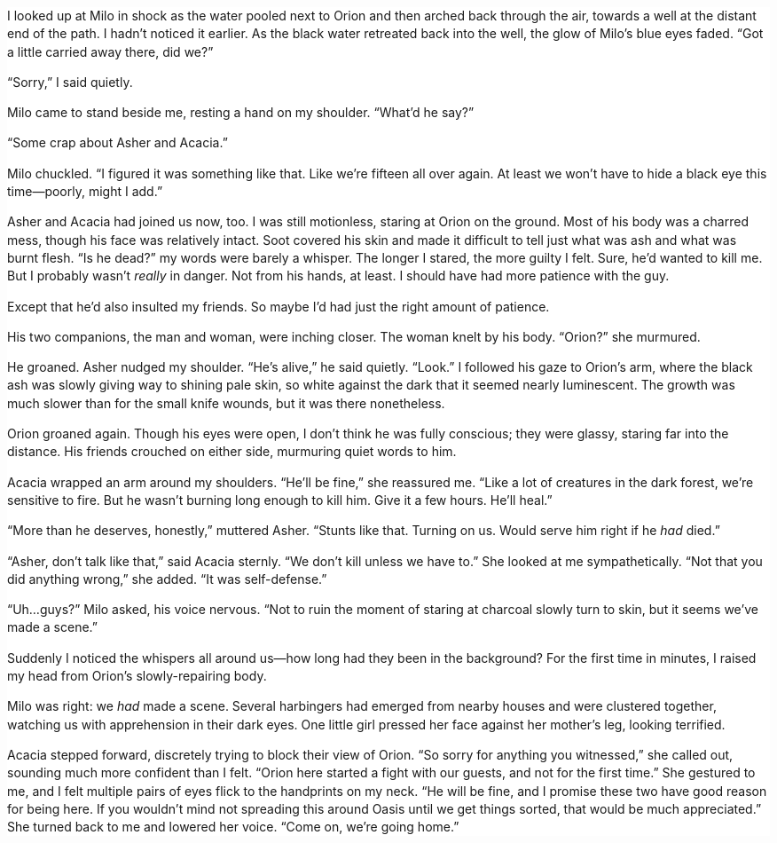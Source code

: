 I looked up at Milo in shock as the water pooled next to Orion and then arched back through the air, towards a well at the distant end of the path. I hadn’t noticed it earlier. As the black water retreated back into the well, the glow of Milo’s blue eyes faded. “Got a little carried away there, did we?”

“Sorry,” I said quietly.

Milo came to stand beside me, resting a hand on my shoulder. “What’d he say?”

“Some crap about Asher and Acacia.”

Milo chuckled. “I figured it was something like that. Like we’re fifteen all over again. At least we won’t have to hide a black eye this time—poorly, might I add.”

Asher and Acacia had joined us now, too. I was still motionless, staring at Orion on the ground. Most of his body was a charred mess, though his face was relatively intact. Soot covered his skin and made it difficult to tell just what was ash and what was burnt flesh. “Is he dead?” my words were barely a whisper. The longer I stared, the more guilty I felt. Sure, he’d wanted to kill me. But I probably wasn’t *really* in danger. Not from his hands, at least. I should have had more patience with the guy.

Except that he’d also insulted my friends. So maybe I’d had just the right amount of patience.

His two companions, the man and woman, were inching closer. The woman knelt by his body. “Orion?” she murmured.

He groaned. Asher nudged my shoulder. “He’s alive,” he said quietly. “Look.” I followed his gaze to Orion’s arm, where the black ash was slowly giving way to shining pale skin, so white against the dark that it seemed nearly luminescent. The growth was much slower than for the small knife wounds, but it was there nonetheless.

Orion groaned again. Though his eyes were open, I don’t think he was fully conscious; they were glassy, staring far into the distance. His friends crouched on either side, murmuring quiet words to him.

Acacia wrapped an arm around my shoulders. “He’ll be fine,” she reassured me. “Like a lot of creatures in the dark forest, we’re sensitive to fire. But he wasn’t burning long enough to kill him. Give it a few hours. He’ll heal.”

“More than he deserves, honestly,” muttered Asher. “Stunts like that. Turning on us. Would serve him right if he *had* died.”

“Asher, don’t talk like that,” said Acacia sternly. “We don’t kill unless we have to.” She looked at me sympathetically. “Not that you did anything wrong,” she added. “It was self-defense.”

“Uh…guys?” Milo asked, his voice nervous. “Not to ruin the moment of staring at charcoal slowly turn to skin, but it seems we’ve made a scene.”

Suddenly I noticed the whispers all around us—how long had they been in the background? For the first time in minutes, I raised my head from Orion’s slowly-repairing body.

Milo was right: we *had* made a scene. Several harbingers had emerged from nearby houses and were clustered together, watching us with apprehension in their dark eyes. One little girl pressed her face against her mother’s leg, looking terrified.

Acacia stepped forward, discretely trying to block their view of Orion. “So sorry for anything you witnessed,” she called out, sounding much more confident than I felt. “Orion here started a fight with our guests, and not for the first time.” She gestured to me, and I felt multiple pairs of eyes flick to the handprints on my neck. “He will be fine, and I promise these two have good reason for being here. If you wouldn’t mind not spreading this around Oasis until we get things sorted, that would be much appreciated.” She turned back to me and lowered her voice. “Come on, we’re going home.”

